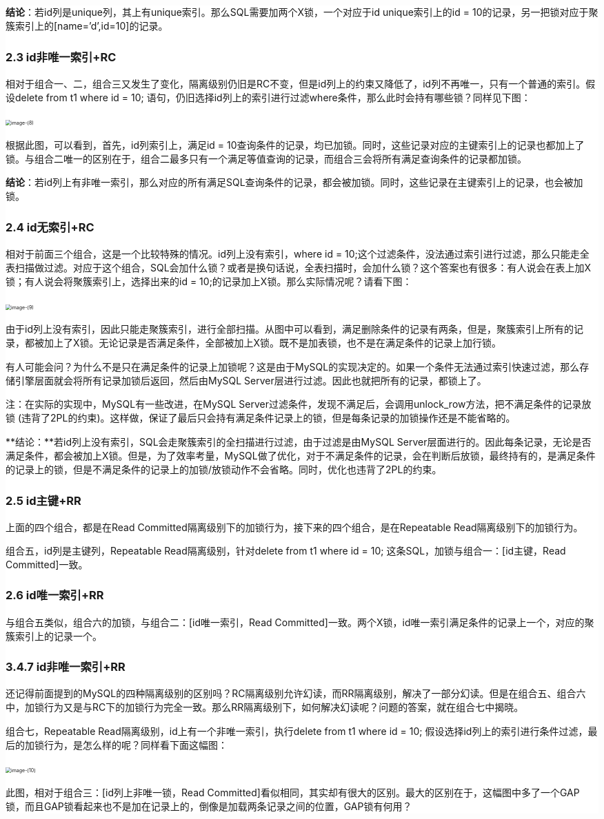 **结论**：若id列是unique列，其上有unique索引。那么SQL需要加两个X锁，一个对应于id unique索引上的id = 10的记录，另一把锁对应于聚簇索引上的[name=’d’,id=10]的记录。

### 2.3 id非唯一索引+RC

相对于组合一、二，组合三又发生了变化，隔离级别仍旧是RC不变，但是id列上的约束又降低了，id列不再唯一，只有一个普通的索引。假设delete from t1 where id = 10; 语句，仍旧选择id列上的索引进行过滤where条件，那么此时会持有哪些锁？同样见下图：

<img src="https://raw.githubusercontent.com/twentyworld/knowledge-island/master/image/事务/image-(8).png" alt="image-(8)" style="zoom:50%;" />

根据此图，可以看到，首先，id列索引上，满足id = 10查询条件的记录，均已加锁。同时，这些记录对应的主键索引上的记录也都加上了锁。与组合二唯一的区别在于，组合二最多只有一个满足等值查询的记录，而组合三会将所有满足查询条件的记录都加锁。

**结论**：若id列上有非唯一索引，那么对应的所有满足SQL查询条件的记录，都会被加锁。同时，这些记录在主键索引上的记录，也会被加锁。

### 2.4 id无索引+RC

相对于前面三个组合，这是一个比较特殊的情况。id列上没有索引，where id = 10;这个过滤条件，没法通过索引进行过滤，那么只能走全表扫描做过滤。对应于这个组合，SQL会加什么锁？或者是换句话说，全表扫描时，会加什么锁？这个答案也有很多：有人说会在表上加X锁；有人说会将聚簇索引上，选择出来的id = 10;的记录加上X锁。那么实际情况呢？请看下图：

<img src="https://raw.githubusercontent.com/twentyworld/knowledge-island/master/image/事务/image-(9).png" alt="image-(9)" style="zoom:50%;" />

由于id列上没有索引，因此只能走聚簇索引，进行全部扫描。从图中可以看到，满足删除条件的记录有两条，但是，聚簇索引上所有的记录，都被加上了X锁。无论记录是否满足条件，全部被加上X锁。既不是加表锁，也不是在满足条件的记录上加行锁。

有人可能会问？为什么不是只在满足条件的记录上加锁呢？这是由于MySQL的实现决定的。如果一个条件无法通过索引快速过滤，那么存储引擎层面就会将所有记录加锁后返回，然后由MySQL Server层进行过滤。因此也就把所有的记录，都锁上了。

注：在实际的实现中，MySQL有一些改进，在MySQL Server过滤条件，发现不满足后，会调用unlock_row方法，把不满足条件的记录放锁 (违背了2PL的约束)。这样做，保证了最后只会持有满足条件记录上的锁，但是每条记录的加锁操作还是不能省略的。

**结论：**若id列上没有索引，SQL会走聚簇索引的全扫描进行过滤，由于过滤是由MySQL Server层面进行的。因此每条记录，无论是否满足条件，都会被加上X锁。但是，为了效率考量，MySQL做了优化，对于不满足条件的记录，会在判断后放锁，最终持有的，是满足条件的记录上的锁，但是不满足条件的记录上的加锁/放锁动作不会省略。同时，优化也违背了2PL的约束。

### 2.5 id主键+RR

上面的四个组合，都是在Read Committed隔离级别下的加锁行为，接下来的四个组合，是在Repeatable Read隔离级别下的加锁行为。

组合五，id列是主键列，Repeatable Read隔离级别，针对delete from t1 where id = 10; 这条SQL，加锁与组合一：[id主键，Read Committed]一致。

### 2.6 id唯一索引+RR

与组合五类似，组合六的加锁，与组合二：[id唯一索引，Read Committed]一致。两个X锁，id唯一索引满足条件的记录上一个，对应的聚簇索引上的记录一个。

### **3.4.7 id非唯一索引+RR**

还记得前面提到的MySQL的四种隔离级别的区别吗？RC隔离级别允许幻读，而RR隔离级别，解决了一部分幻读。但是在组合五、组合六中，加锁行为又是与RC下的加锁行为完全一致。那么RR隔离级别下，如何解决幻读呢？问题的答案，就在组合七中揭晓。

组合七，Repeatable Read隔离级别，id上有一个非唯一索引，执行delete from t1 where id = 10; 假设选择id列上的索引进行条件过滤，最后的加锁行为，是怎么样的呢？同样看下面这幅图：

<img src="https://raw.githubusercontent.com/twentyworld/knowledge-island/master/image/事务/image-(10).png" alt="image-(10)" style="zoom:50%;" />

此图，相对于组合三：[id列上非唯一锁，Read Committed]看似相同，其实却有很大的区别。最大的区别在于，这幅图中多了一个GAP锁，而且GAP锁看起来也不是加在记录上的，倒像是加载两条记录之间的位置，GAP锁有何用？
